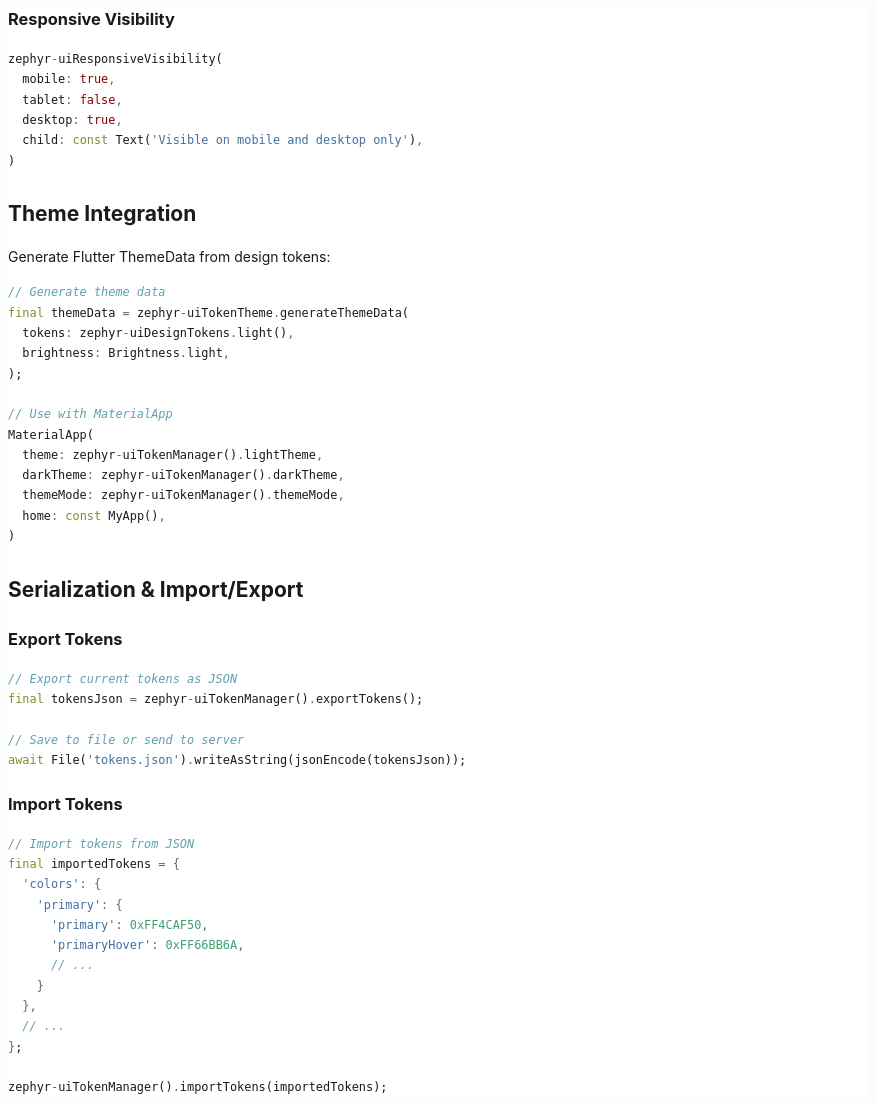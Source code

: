 ### Responsive Visibility

```dart
zephyr-uiResponsiveVisibility(
  mobile: true,
  tablet: false,
  desktop: true,
  child: const Text('Visible on mobile and desktop only'),
)
```

## Theme Integration

Generate Flutter ThemeData from design tokens:

```dart
// Generate theme data
final themeData = zephyr-uiTokenTheme.generateThemeData(
  tokens: zephyr-uiDesignTokens.light(),
  brightness: Brightness.light,
);

// Use with MaterialApp
MaterialApp(
  theme: zephyr-uiTokenManager().lightTheme,
  darkTheme: zephyr-uiTokenManager().darkTheme,
  themeMode: zephyr-uiTokenManager().themeMode,
  home: const MyApp(),
)
```

## Serialization & Import/Export

### Export Tokens

```dart
// Export current tokens as JSON
final tokensJson = zephyr-uiTokenManager().exportTokens();

// Save to file or send to server
await File('tokens.json').writeAsString(jsonEncode(tokensJson));
```

### Import Tokens

```dart
// Import tokens from JSON
final importedTokens = {
  'colors': {
    'primary': {
      'primary': 0xFF4CAF50,
      'primaryHover': 0xFF66BB6A,
      // ...
    }
  },
  // ...
};

zephyr-uiTokenManager().importTokens(importedTokens);
```
